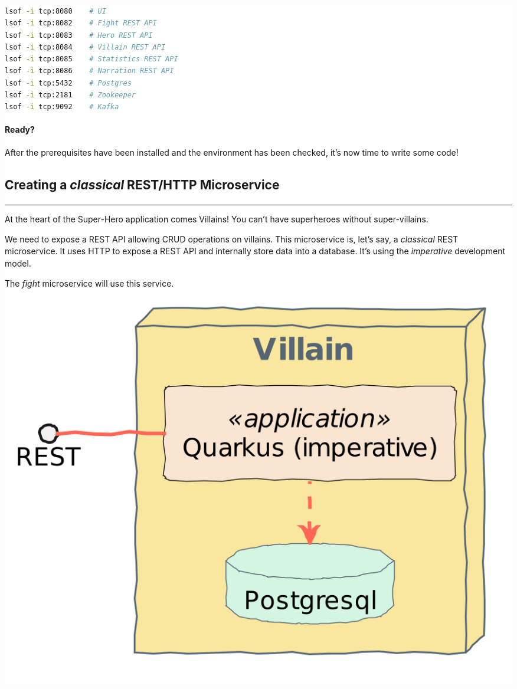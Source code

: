 ```bash
lsof -i tcp:8080    # UI
lsof -i tcp:8082    # Fight REST API
lsof -i tcp:8083    # Hero REST API
lsof -i tcp:8084    # Villain REST API
lsof -i tcp:8085    # Statistics REST API
lsof -i tcp:8086    # Narration REST API
lsof -i tcp:5432    # Postgres
lsof -i tcp:2181    # Zookeeper
lsof -i tcp:9092    # Kafka
```

#### Ready?

After the prerequisites have been installed and the environment has been checked, it’s now time to write some code!

## Creating a _classical_ REST/HTTP Microservice

___

At the heart of the Super-Hero application comes Villains! You can’t have superheroes without super-villains.

We need to expose a REST API allowing CRUD operations on villains. This microservice is, let’s say, a _classical_ REST microservice. It uses HTTP to expose a REST API and internally store data into a database. It’s using the _imperative_ development model.

The _fight_ microservice will use this service.

![Diagram](Quarkus%20Super-Heroes%20Workshop%202024-03-11%20Quarkus%203.6.0/diag-plantuml-md5-ae227f1604103413b163428e53fd2ef7.png)
